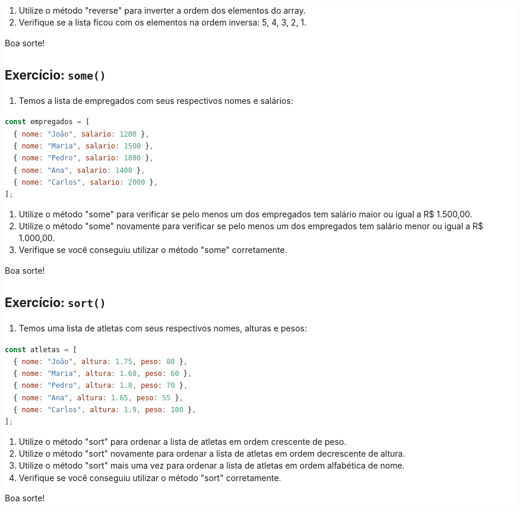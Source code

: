 1. Utilize o método "reverse" para inverter a ordem dos elementos do array.
2. Verifique se a lista ficou com os elementos na ordem inversa: 5, 4, 3, 2, 1.

Boa sorte!

## Exercício: `some()`

1. Temos a lista de empregados com seus respectivos nomes e salários:

```js
const empregados = [
  { nome: "João", salario: 1200 },
  { nome: "Maria", salario: 1500 },
  { nome: "Pedro", salario: 1800 },
  { nome: "Ana", salario: 1400 },
  { nome: "Carlos", salario: 2000 },
];
```

1. Utilize o método "some" para verificar se pelo menos um dos empregados tem salário maior ou igual a R$ 1.500,00.
2. Utilize o método "some" novamente para verificar se pelo menos um dos empregados tem salário menor ou igual a R$ 1.000,00.
3. Verifique se você conseguiu utilizar o método "some" corretamente.

Boa sorte!

## Exercício: `sort()`

1. Temos uma lista de atletas com seus respectivos nomes, alturas e pesos:

```js
const atletas = [
  { nome: "João", altura: 1.75, peso: 80 },
  { nome: "Maria", altura: 1.68, peso: 60 },
  { nome: "Pedro", altura: 1.8, peso: 70 },
  { nome: "Ana", altura: 1.65, peso: 55 },
  { nome: "Carlos", altura: 1.9, peso: 100 },
];
```

1. Utilize o método "sort" para ordenar a lista de atletas em ordem crescente de peso.
2. Utilize o método "sort" novamente para ordenar a lista de atletas em ordem decrescente de altura.
3. Utilize o método "sort" mais uma vez para ordenar a lista de atletas em ordem alfabética de nome.
4. Verifique se você conseguiu utilizar o método "sort" corretamente.

Boa sorte!
